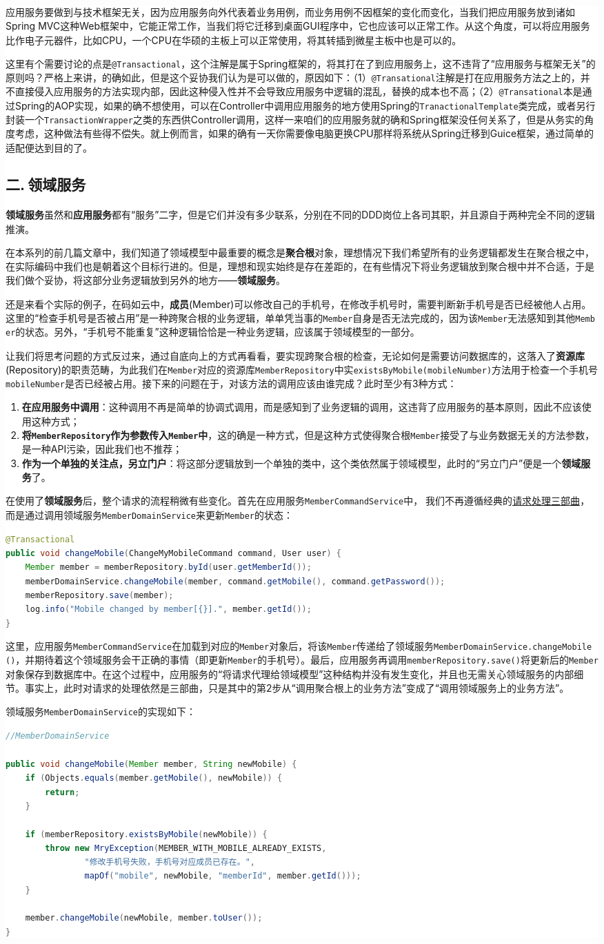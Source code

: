 应用服务要做到与技术框架无关，因为应用服务向外代表着业务用例，而业务用例不因框架的变化而变化，当我们把应用服务放到诸如Spring MVC这种Web框架中，它能正常工作，当我们将它迁移到桌面GUI程序中，它也应该可以正常工作。从这个角度，可以将应用服务比作电子元器件，比如CPU，一个CPU在华硕的主板上可以正常使用，将其转插到微星主板中也是可以的。

这里有个需要讨论的点是`@Transactional`，这个注解是属于Spring框架的，将其打在了到应用服务上，这不违背了“应用服务与框架无关”的原则吗？严格上来讲，的确如此，但是这个妥协我们认为是可以做的，原因如下：（1）`@Transational`注解是打在应用服务方法之上的，并不直接侵入应用服务的方法实现内部，因此这种侵入性并不会导致应用服务中逻辑的混乱，替换的成本也不高；（2）`@Transational`本是通过Spring的AOP实现，如果的确不想使用，可以在Controller中调用应用服务的地方使用Spring的`TranactionalTemplate`类完成，或者另行封装一个`TransactionWrapper`之类的东西供Controller调用，这样一来咱们的应用服务就的确和Spring框架没任何关系了，但是从务实的角度考虑，这种做法有些得不偿失。就上例而言，如果的确有一天你需要像电脑更换CPU那样将系统从Spring迁移到Guice框架，通过简单的适配便达到目的了。

## 二. 领域服务

**领域服务**虽然和**应用服务**都有“服务”二字，但是它们并没有多少联系，分别在不同的DDD岗位上各司其职，并且源自于两种完全不同的逻辑推演。

在本系列的前几篇文章中，我们知道了领域模型中最重要的概念是**聚合根**对象，理想情况下我们希望所有的业务逻辑都发生在聚合根之中，在实际编码中我们也是朝着这个目标行进的。但是，理想和现实始终是存在差距的，在有些情况下将业务逻辑放到聚合根中并不合适，于是我们做个妥协，将这部分业务逻辑放到另外的地方——**领域服务**。

还是来看个实际的例子，在码如云中，**成员**(Member)可以修改自己的手机号，在修改手机号时，需要判断新手机号是否已经被他人占用。这里的“检查手机号是否被占用”是一种跨聚合根的业务逻辑，单单凭当事的`Member`自身是否无法完成的，因为该`Member`无法感知到其他`Member`的状态。另外，“手机号不能重复”这种逻辑恰恰是一种业务逻辑，应该属于领域模型的一部分。

让我们将思考问题的方式反过来，通过自底向上的方式再看看，要实现跨聚合根的检查，无论如何是需要访问数据库的，这落入了**资源库**(Repository)的职责范畴，为此我们在`Member`对应的资源库`MemberRepository`中实`existsByMobile(mobileNumber)`方法用于检查一个手机号`mobileNumber`是否已经被占用。接下来的问题在于，对该方法的调用应该由谁完成？此时至少有3种方式：

1. **在应用服务中调用**：这种调用不再是简单的协调式调用，而是感知到了业务逻辑的调用，这违背了应用服务的基本原则，因此不应该使用这种方式；
2. **将`MemberRepository`作为参数传入`Member`中**，这的确是一种方式，但是这种方式使得聚合根`Member`接受了与业务数据无关的方法参数，是一种API污染，因此我们也不推荐；
3. **作为一个单独的关注点，另立门户**：将这部分逻辑放到一个单独的类中，这个类依然属于领域模型，此时的“另立门户”便是一个**领域服务**了。

在使用了**领域服务**后，整个请求的流程稍微有些变化。首先在应用服务`MemberCommandService`中， 我们不再遵循经典的[请求处理三部曲](https://docs.mryqr.com/ddd-request-process-flow)，而是通过调用领域服务`MemberDomainService`来更新`Member`的状态：

```java
@Transactional
public void changeMobile(ChangeMyMobileCommand command, User user) {
    Member member = memberRepository.byId(user.getMemberId());
    memberDomainService.changeMobile(member, command.getMobile(), command.getPassword());
    memberRepository.save(member);
    log.info("Mobile changed by member[{}].", member.getId());
}
```

这里，应用服务`MemberCommandService`在加载到对应的`Member`对象后，将该`Member`传递给了领域服务`MemberDomainService.changeMobile()`，并期待着这个领域服务会干正确的事情（即更新`Member`的手机号）。最后，应用服务再调用`memberRepository.save()`将更新后的`Member`对象保存到数据库中。在这个过程中，应用服务的“将请求代理给领域模型”这种结构并没有发生变化，并且也无需关心领域服务的内部细节。事实上，此时对请求的处理依然是三部曲，只是其中的第2步从“调用聚合根上的业务方法”变成了“调用领域服务上的业务方法”。

领域服务`MemberDomainService`的实现如下：

```java
//MemberDomainService

public void changeMobile(Member member, String newMobile) {
    if (Objects.equals(member.getMobile(), newMobile)) {
        return;
    }

    if (memberRepository.existsByMobile(newMobile)) {
        throw new MryException(MEMBER_WITH_MOBILE_ALREADY_EXISTS,
                "修改手机号失败，手机号对应成员已存在。",
                mapOf("mobile", newMobile, "memberId", member.getId()));
    }

    member.changeMobile(newMobile, member.toUser());
}
```
